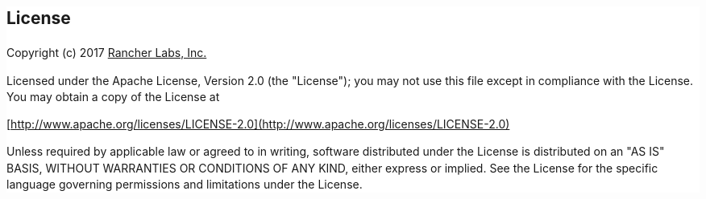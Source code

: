 ## License

Copyright (c) 2017 [Rancher Labs, Inc.](http://rancher.com)

Licensed under the Apache License, Version 2.0 (the "License");
you may not use this file except in compliance with the License.
You may obtain a copy of the License at

[http://www.apache.org/licenses/LICENSE-2.0](http://www.apache.org/licenses/LICENSE-2.0)

Unless required by applicable law or agreed to in writing, software
distributed under the License is distributed on an "AS IS" BASIS,
WITHOUT WARRANTIES OR CONDITIONS OF ANY KIND, either express or implied.
See the License for the specific language governing permissions and
limitations under the License.
